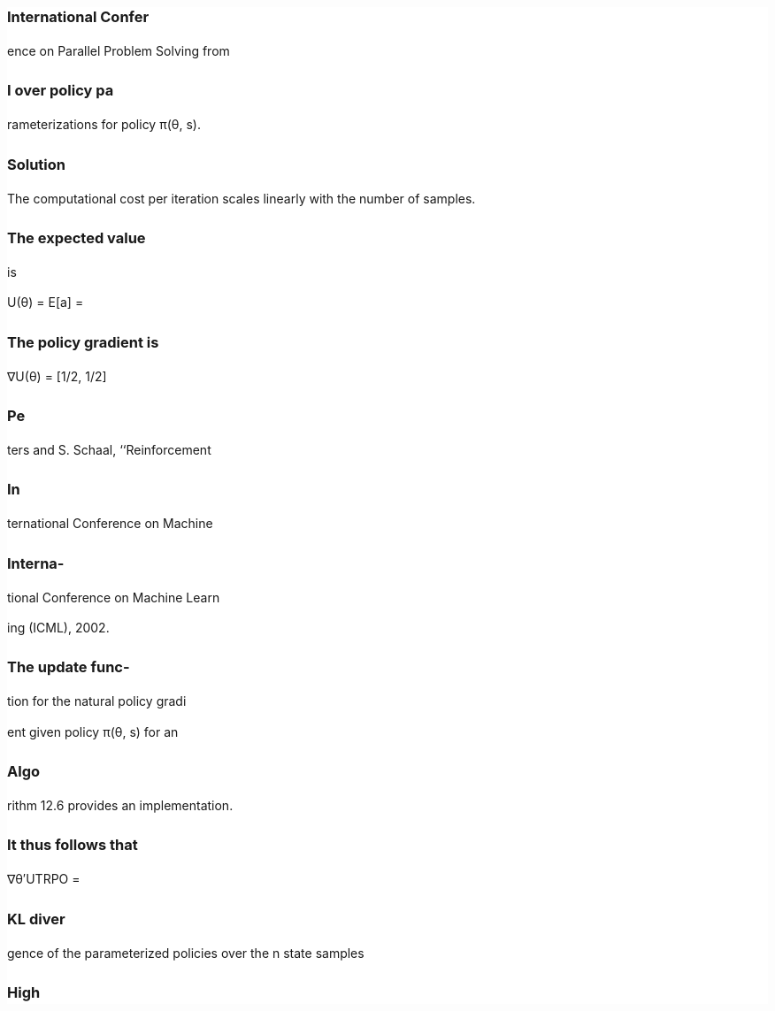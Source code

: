 ### International Confer

ence on Parallel Problem Solving from

### I over policy pa

rameterizations for policy π(θ, s).

### Solution

The computational cost per iteration scales linearly with the number of samples.

### The expected value
is

U(θ) = E[a] =

### The policy gradient is

∇U(θ) = [1/2, 1/2]

### Pe

ters and S. Schaal, ‘‘Reinforcement

### In

ternational Conference on Machine

### Interna-
tional Conference on Machine Learn

ing (ICML), 2002.

### The update func-
tion for the natural policy gradi

ent given policy π(θ, s) for an

### Algo

rithm 12.6 provides an implementation.

### It thus follows that

∇θ′UTRPO =

### KL diver

gence of the parameterized policies over the n state samples

### High
